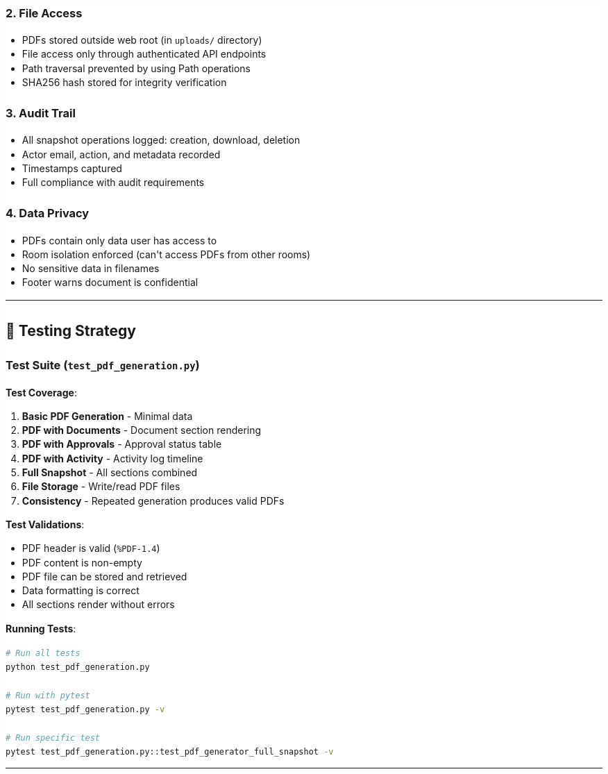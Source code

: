 ### 2. **File Access**
- PDFs stored outside web root (in `uploads/` directory)
- File access only through authenticated API endpoints
- Path traversal prevented by using Path operations
- SHA256 hash stored for integrity verification

### 3. **Audit Trail**
- All snapshot operations logged: creation, download, deletion
- Actor email, action, and metadata recorded
- Timestamps captured
- Full compliance with audit requirements

### 4. **Data Privacy**
- PDFs contain only data user has access to
- Room isolation enforced (can't access PDFs from other rooms)
- No sensitive data in filenames
- Footer warns document is confidential

---

## 🧪 Testing Strategy

### Test Suite (`test_pdf_generation.py`)

**Test Coverage**:
1. **Basic PDF Generation** - Minimal data
2. **PDF with Documents** - Document section rendering
3. **PDF with Approvals** - Approval status table
4. **PDF with Activity** - Activity log timeline
5. **Full Snapshot** - All sections combined
6. **File Storage** - Write/read PDF files
7. **Consistency** - Repeated generation produces valid PDFs

**Test Validations**:
- PDF header is valid (`%PDF-1.4`)
- PDF content is non-empty
- PDF file can be stored and retrieved
- Data formatting is correct
- All sections render without errors

**Running Tests**:
```bash
# Run all tests
python test_pdf_generation.py

# Run with pytest
pytest test_pdf_generation.py -v

# Run specific test
pytest test_pdf_generation.py::test_pdf_generator_full_snapshot -v
```

---